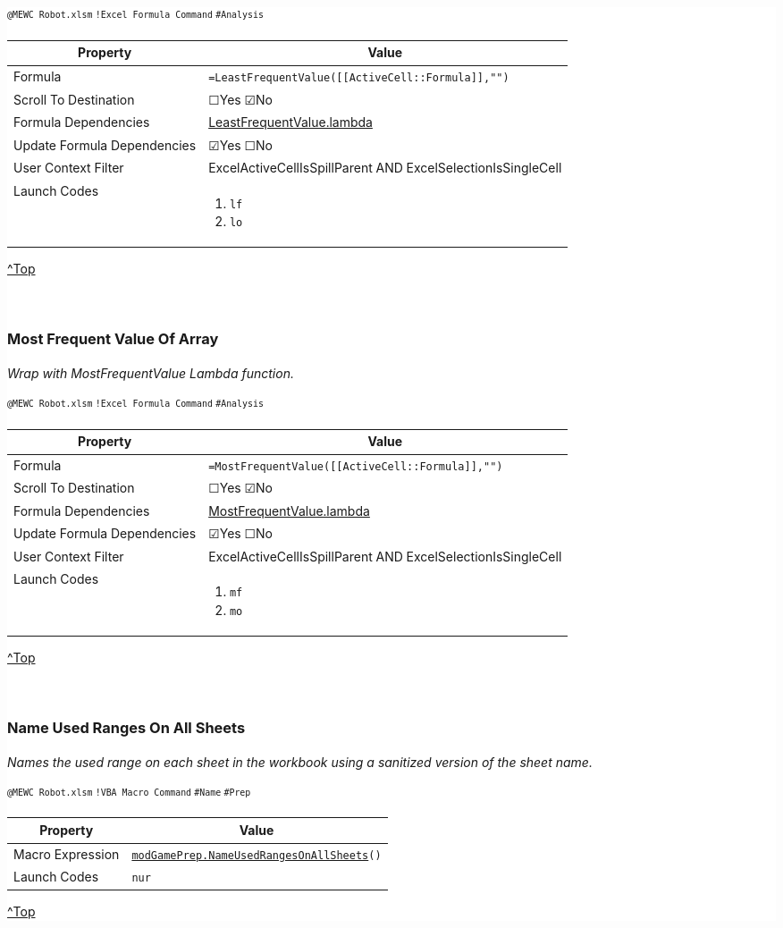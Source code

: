 <sup>`@MEWC Robot.xlsm` `!Excel Formula Command` `#Analysis`</sup>

| Property | Value |
| --- | --- |
| Formula | <code>\=LeastFrequentValue(\[\[ActiveCell::Formula\]\],"")</code> |
| Scroll To Destination | ☐Yes ☑No |
| Formula Dependencies | [LeastFrequentValue.lambda](#leastfrequentvaluelambda) |
| Update Formula Dependencies | ☑Yes ☐No |
| User Context Filter | ExcelActiveCellIsSpillParent AND ExcelSelectionIsSingleCell |
| Launch Codes | <ol><li><code>lf</code></li><li><code>lo</code></li></ol> |

[^Top](#oa-robot-definitions)

<BR>

### Most Frequent Value Of Array

*Wrap with MostFrequentValue Lambda function.*

<sup>`@MEWC Robot.xlsm` `!Excel Formula Command` `#Analysis`</sup>

| Property | Value |
| --- | --- |
| Formula | <code>\=MostFrequentValue(\[\[ActiveCell::Formula\]\],"")</code> |
| Scroll To Destination | ☐Yes ☑No |
| Formula Dependencies | [MostFrequentValue.lambda](#mostfrequentvaluelambda) |
| Update Formula Dependencies | ☑Yes ☐No |
| User Context Filter | ExcelActiveCellIsSpillParent AND ExcelSelectionIsSingleCell |
| Launch Codes | <ol><li><code>mf</code></li><li><code>mo</code></li></ol> |

[^Top](#oa-robot-definitions)

<BR>

### Name Used Ranges On All Sheets

*Names the used range on each sheet in the workbook using a sanitized version of the sheet name.*

<sup>`@MEWC Robot.xlsm` `!VBA Macro Command` `#Name` `#Prep`</sup>

| Property | Value |
| --- | --- |
| Macro Expression | <code>[modGamePrep.NameUsedRangesOnAllSheets](./VBA/modGamePrep.bas#L63)()</code> |
| Launch Codes | <code>nur</code> |

[^Top](#oa-robot-definitions)

